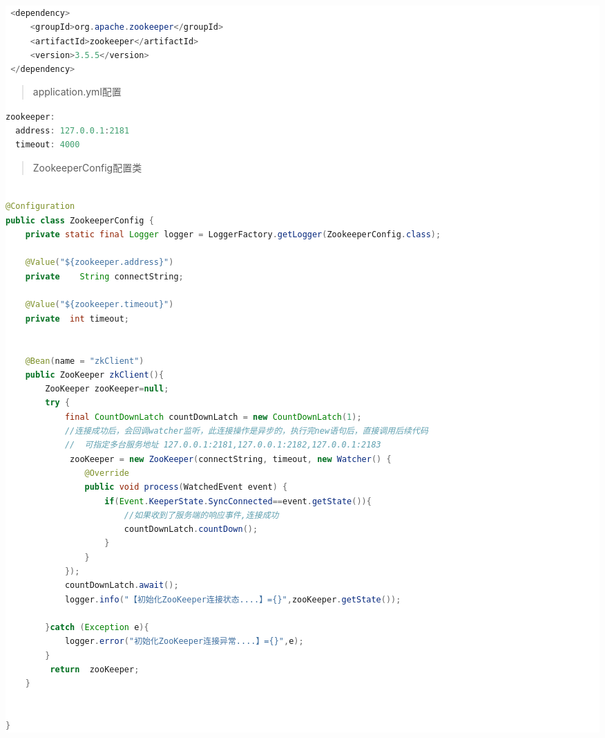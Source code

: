 ``` java
 <dependency>
     <groupId>org.apache.zookeeper</groupId>
     <artifactId>zookeeper</artifactId>
     <version>3.5.5</version>
 </dependency>
```
> application.yml配置

``` java
zookeeper:
  address: 127.0.0.1:2181
  timeout: 4000
```

> ZookeeperConfig配置类

``` java

@Configuration
public class ZookeeperConfig {
    private static final Logger logger = LoggerFactory.getLogger(ZookeeperConfig.class);

    @Value("${zookeeper.address}")
    private    String connectString;

    @Value("${zookeeper.timeout}")
    private  int timeout;


    @Bean(name = "zkClient")
    public ZooKeeper zkClient(){
        ZooKeeper zooKeeper=null;
        try {
            final CountDownLatch countDownLatch = new CountDownLatch(1);
            //连接成功后，会回调watcher监听，此连接操作是异步的，执行完new语句后，直接调用后续代码
            //  可指定多台服务地址 127.0.0.1:2181,127.0.0.1:2182,127.0.0.1:2183
             zooKeeper = new ZooKeeper(connectString, timeout, new Watcher() {
                @Override
                public void process(WatchedEvent event) {
                    if(Event.KeeperState.SyncConnected==event.getState()){
                        //如果收到了服务端的响应事件,连接成功
                        countDownLatch.countDown();
                    }
                }
            });
            countDownLatch.await();
            logger.info("【初始化ZooKeeper连接状态....】={}",zooKeeper.getState());

        }catch (Exception e){
            logger.error("初始化ZooKeeper连接异常....】={}",e);
        }
         return  zooKeeper;
    }


}

```
